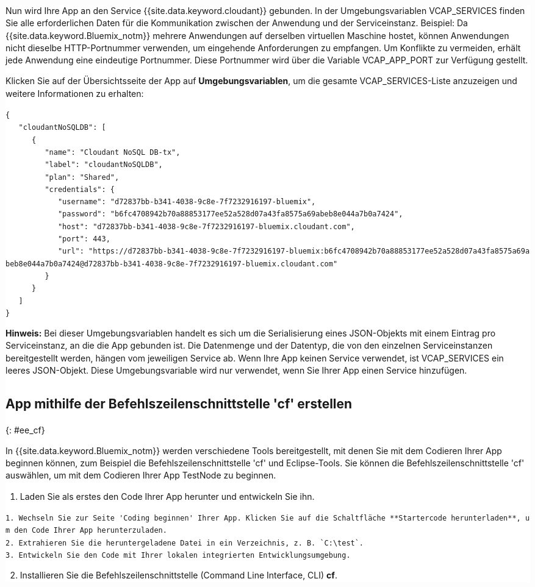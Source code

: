 Nun wird Ihre App an den Service {{site.data.keyword.cloudant}} gebunden. In der Umgebungsvariablen VCAP_SERVICES finden Sie alle erforderlichen Daten für die Kommunikation zwischen der Anwendung und der Serviceinstanz. Beispiel: Da {{site.data.keyword.Bluemix_notm}} mehrere Anwendungen auf derselben virtuellen Maschine hostet, können Anwendungen
nicht dieselbe HTTP-Portnummer verwenden, um eingehende Anforderungen zu empfangen. Um Konflikte zu vermeiden, erhält jede Anwendung eine eindeutige Portnummer. Diese Portnummer wird über die Variable VCAP_APP_PORT zur Verfügung gestellt.

Klicken Sie auf der Übersichtsseite der App auf **Umgebungsvariablen**, um die gesamte VCAP_SERVICES-Liste anzuzeigen und weitere Informationen zu erhalten:
```
{
   "cloudantNoSQLDB": [
      {
         "name": "Cloudant NoSQL DB-tx",
         "label": "cloudantNoSQLDB",
         "plan": "Shared",
         "credentials": {
            "username": "d72837bb-b341-4038-9c8e-7f7232916197-bluemix",
            "password": "b6fc4708942b70a88853177ee52a528d07a43fa8575a69abeb8e044a7b0a7424",
            "host": "d72837bb-b341-4038-9c8e-7f7232916197-bluemix.cloudant.com",
            "port": 443,
            "url": "https://d72837bb-b341-4038-9c8e-7f7232916197-bluemix:b6fc4708942b70a88853177ee52a528d07a43fa8575a69abeb8e044a7b0a7424@d72837bb-b341-4038-9c8e-7f7232916197-bluemix.cloudant.com"
         }
      }
   ]
}
```

**Hinweis:** Bei dieser Umgebungsvariablen handelt es sich um die Serialisierung eines JSON-Objekts mit einem Eintrag pro Serviceinstanz, an die die App gebunden ist. Die Datenmenge und der Datentyp, die von den einzelnen Serviceinstanzen bereitgestellt werden, hängen
vom jeweiligen Service ab. Wenn Ihre App keinen Service verwendet, ist VCAP_SERVICES ein leeres
JSON-Objekt. Diese Umgebungsvariable wird nur verwendet, wenn Sie Ihrer App einen Service hinzufügen.

## App mithilfe der Befehlszeilenschnittstelle 'cf' erstellen
{: #ee_cf}

In {{site.data.keyword.Bluemix_notm}} werden verschiedene Tools bereitgestellt, mit denen Sie mit dem Codieren Ihrer App beginnen können, zum Beispiel die Befehlszeilenschnittstelle 'cf' und Eclipse-Tools. Sie können die Befehlszeilenschnittstelle 'cf' auswählen, um mit dem Codieren Ihrer App
TestNode zu beginnen.

  1. Laden Sie als erstes den Code Ihrer App herunter und entwickeln Sie ihn.

    1. Wechseln Sie zur Seite 'Coding beginnen' Ihrer App. Klicken Sie auf die Schaltfläche **Startercode herunterladen**, um den Code Ihrer App herunterzuladen.
    2. Extrahieren Sie die heruntergeladene Datei in ein Verzeichnis, z. B. `C:\test`.
    3. Entwickeln Sie den Code mit Ihrer lokalen integrierten Entwicklungsumgebung.

  2. Installieren Sie die Befehlszeilenschnittstelle (Command Line Interface, CLI) **cf**.
